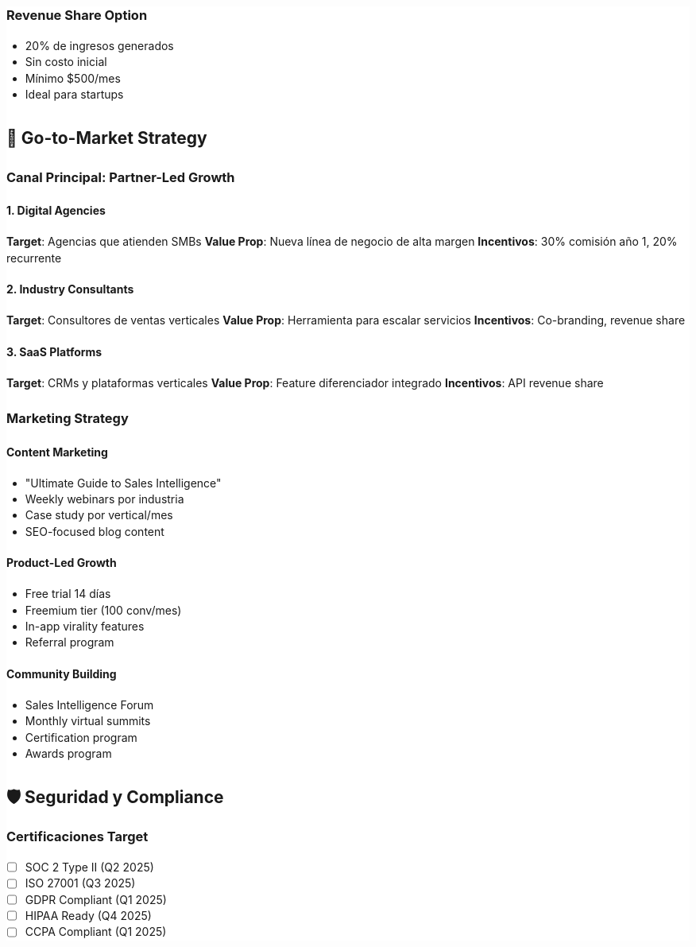 ### Revenue Share Option
- 20% de ingresos generados
- Sin costo inicial
- Mínimo $500/mes
- Ideal para startups

## 🚀 Go-to-Market Strategy

### Canal Principal: Partner-Led Growth

#### 1. Digital Agencies
**Target**: Agencias que atienden SMBs
**Value Prop**: Nueva línea de negocio de alta margen
**Incentivos**: 30% comisión año 1, 20% recurrente

#### 2. Industry Consultants
**Target**: Consultores de ventas verticales
**Value Prop**: Herramienta para escalar servicios
**Incentivos**: Co-branding, revenue share

#### 3. SaaS Platforms
**Target**: CRMs y plataformas verticales
**Value Prop**: Feature diferenciador integrado
**Incentivos**: API revenue share

### Marketing Strategy

#### Content Marketing
- "Ultimate Guide to Sales Intelligence"
- Weekly webinars por industria
- Case study por vertical/mes
- SEO-focused blog content

#### Product-Led Growth
- Free trial 14 días
- Freemium tier (100 conv/mes)
- In-app virality features
- Referral program

#### Community Building
- Sales Intelligence Forum
- Monthly virtual summits
- Certification program
- Awards program

## 🛡️ Seguridad y Compliance

### Certificaciones Target
- [ ] SOC 2 Type II (Q2 2025)
- [ ] ISO 27001 (Q3 2025)
- [ ] GDPR Compliant (Q1 2025)
- [ ] HIPAA Ready (Q4 2025)
- [ ] CCPA Compliant (Q1 2025)
